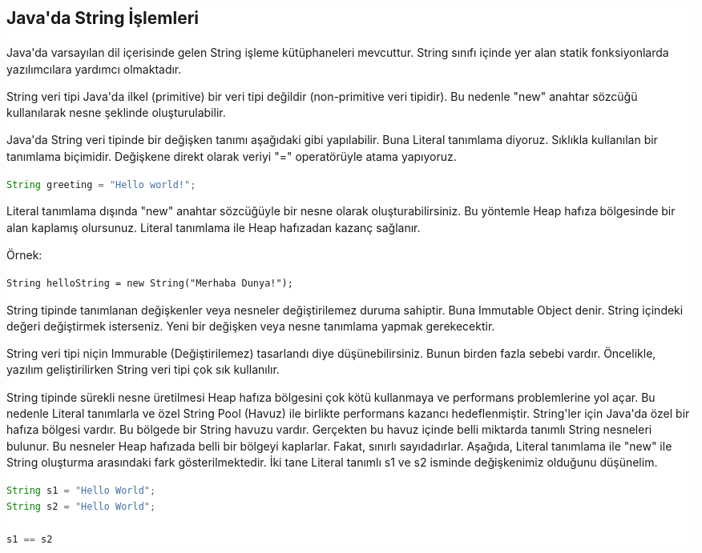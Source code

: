
## Java'da String İşlemleri

Java'da varsayılan dil içerisinde gelen String işleme kütüphaneleri mevcuttur. String sınıfı içinde yer alan statik fonksiyonlarda yazılımcılara yardımcı olmaktadır.

String veri tipi Java'da ilkel (primitive) bir veri tipi değildir (non-primitive veri tipidir). Bu nedenle "new" anahtar sözcüğü kullanılarak nesne şeklinde oluşturulabilir.

Java'da String veri tipinde bir değişken tanımı aşağıdaki gibi yapılabilir. Buna Literal tanımlama diyoruz. Sıklıkla kullanılan bir tanımlama biçimidir. Değişkene direkt olarak veriyi "=" operatörüyle atama yapıyoruz.

```java
String greeting = "Hello world!";
```

Literal tanımlama dışında "new" anahtar sözcüğüyle bir nesne olarak oluşturabilirsiniz. Bu yöntemle Heap hafıza bölgesinde bir alan kaplamış olursunuz. Literal tanımlama ile Heap hafızadan kazanç sağlanır.

Örnek:

```
String helloString = new String("Merhaba Dunya!");
```

String tipinde tanımlanan değişkenler veya nesneler değiştirilemez duruma sahiptir. Buna Immutable Object denir. String içindeki değeri değiştirmek isterseniz. Yeni bir değişken veya nesne tanımlama yapmak gerekecektir.

String veri tipi niçin Immurable (Değiştirilemez) tasarlandı diye düşünebilirsiniz. Bunun birden fazla sebebi vardır. Öncelikle, yazılım geliştirilirken String veri tipi çok sık kullanılır.

String tipinde sürekli nesne üretilmesi Heap hafıza bölgesini çok kötü kullanmaya ve performans problemlerine yol açar. Bu nedenle Literal tanımlarla ve özel String Pool (Havuz) ile birlikte performans kazancı hedeflenmiştir. String'ler için Java'da özel bir hafıza bölgesi vardır. Bu bölgede bir String havuzu vardır. Gerçekten bu havuz içinde belli miktarda tanımlı String nesneleri bulunur. Bu nesneler Heap hafızada belli bir bölgeyi kaplarlar. Fakat, sınırlı sayıdadırlar. Aşağıda, Literal tanımlama ile "new" ile String oluşturma arasındaki fark gösterilmektedir. İki tane Literal tanımlı s1 ve s2 isminde değişkenimiz olduğunu düşünelim.

```java
String s1 = "Hello World";
String s2 = "Hello World";

s1 == s2
```


